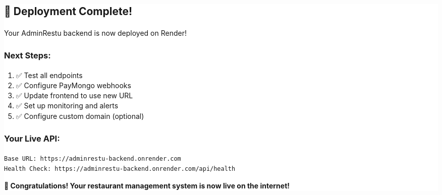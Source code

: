## **🎉 Deployment Complete!**

Your AdminRestu backend is now deployed on Render! 

### **Next Steps:**
1. ✅ Test all endpoints
2. ✅ Configure PayMongo webhooks
3. ✅ Update frontend to use new URL
4. ✅ Set up monitoring and alerts
5. ✅ Configure custom domain (optional)

### **Your Live API:**
```
Base URL: https://adminrestu-backend.onrender.com
Health Check: https://adminrestu-backend.onrender.com/api/health
```

**🎊 Congratulations! Your restaurant management system is now live on the internet!**
